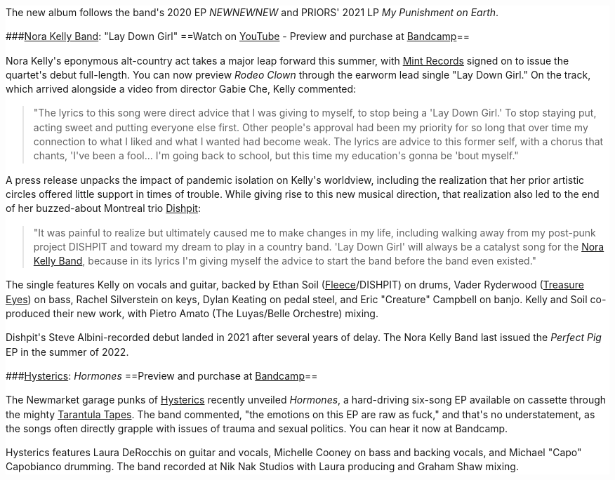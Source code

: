 The new album follows the band's 2020 EP *NEWNEWNEW* and PRIORS' 2021 LP *My Punishment on Earth*.

<iframe style="border: 0; width: 350px; height: 470px;" src="https://bandcamp.com/EmbeddedPlayer/album=2407598796/size=large/bgcol=ffffff/linkcol=0687f5/tracklist=false/transparent=true/" seamless><a href="https://priorsmtl.bandcamp.com/album/daffodil">Daffodil by Priors</a></iframe>

###[Nora Kelly Band](https://norakellyband.bandcamp.com): "Lay Down Girl"
==Watch on [YouTube](https://youtu.be/dBZWHWnS_TA) - Preview and purchase at [Bandcamp](https://norakellyband.bandcamp.com/track/lay-down-girl-2)==

Nora Kelly's eponymous alt-country act takes a major leap forward this summer, with [Mint Records](https://www.mintrecs.com/) signed on to issue the quartet's debut full-length. You can now preview *Rodeo Clown* through the earworm lead single "Lay Down Girl." On the track, which arrived alongside a video from director Gabie Che, Kelly commented:

>"The lyrics to this song were direct advice that I was giving to myself, to stop being a 'Lay Down Girl.' To stop staying put, acting sweet and putting everyone else first. Other people's approval had been my priority for so long that over time my connection to what I liked and what I wanted had become weak. The lyrics are advice to this former self, with a chorus that chants, 'I've been a fool... I'm going back to school, but this time my education's gonna be 'bout myself."

A press release unpacks the impact of pandemic isolation on Kelly's worldview, including the realization that her prior artistic circles offered little support in times of trouble. While giving rise to this new musical direction, that realization also led to the end of her buzzed-about Montreal trio [Dishpit](https://dishpitofficial.bandcamp.com/):

>"It was painful to realize but ultimately caused me to make changes in my life, including walking away from my post-punk project DISHPIT and toward my dream to play in a country band. 'Lay Down Girl' will always be a catalyst song for the [Nora Kelly Band](https://norakellyband.bandcamp.com), because in its lyrics I'm giving myself the advice to start the band before the band even existed."

The single features Kelly on vocals and guitar, backed by Ethan Soil ([Fleece](https://fleecemusic.bandcamp.com/)/DISHPIT) on drums, Vader Ryderwood ([Treasure Eyes](https://treasureeyes.bandcamp.com/)) on bass, Rachel Silverstein on keys, Dylan Keating on pedal steel, and Eric "Creature" Campbell on banjo. Kelly and Soil co-produced their new work, with Pietro Amato (The Luyas/Belle Orchestre) mixing.

Dishpit's Steve Albini-recorded debut landed in 2021 after several years of delay. The Nora Kelly Band last issued the *Perfect Pig* EP in the summer of 2022.

<iframe width="560" height="315" src="https://www.youtube.com/embed/dBZWHWnS_TA" title="YouTube video player" frameborder="0" allow="accelerometer; autoplay; clipboard-write; encrypted-media; gyroscope; picture-in-picture; web-share" allowfullscreen></iframe>

###[Hysterics](https://hysterics.bandcamp.com/): *Hormones*
==Preview and purchase at [Bandcamp](https://hysterics.bandcamp.com/album/hormones-2)==

The Newmarket garage punks of [Hysterics](https://hysterics.bandcamp.com/) recently unveiled *Hormones*, a hard-driving six-song EP available on cassette through the mighty [Tarantula Tapes](https://tarantulacassettes.bandcamp.com/album/hormones). The band commented, "the emotions on this EP are raw as fuck," and that's no understatement, as the songs often directly grapple with issues of trauma and sexual politics. You can hear it now at Bandcamp.

Hysterics features Laura DeRocchis on guitar and vocals, Michelle Cooney on bass and backing vocals, and Michael "Capo" Capobianco drumming. The band recorded at Nik Nak Studios with Laura producing and Graham Shaw mixing.
